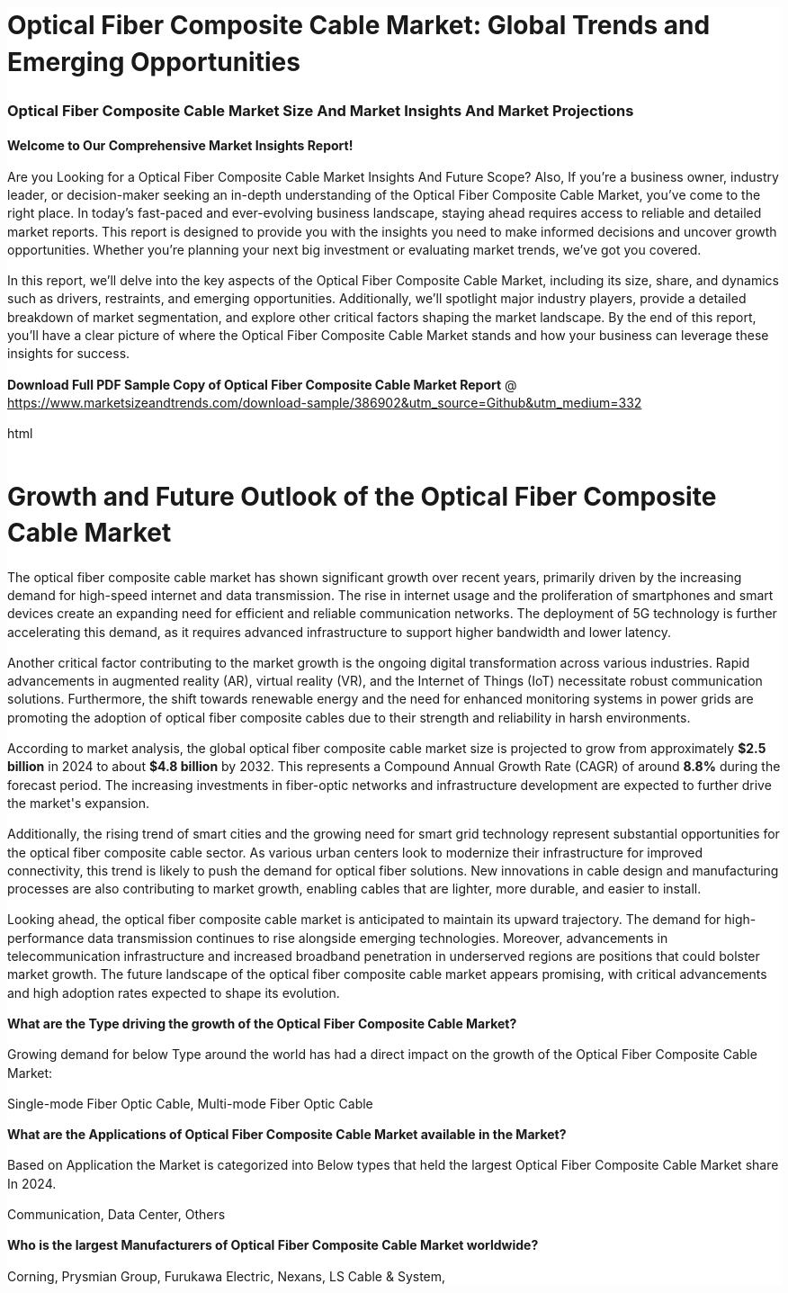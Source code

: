 <h1> Optical Fiber Composite Cable Market: Global Trends and Emerging Opportunities</h1><div class="" data-test-id=""><h3><span class="">Optical Fiber Composite Cable Market Size And Market Insights And Market Projections</span></h3></div><div class="" data-test-id=""><p><strong>Welcome to Our Comprehensive Market Insights Report!</strong></p><p>Are you Looking for a Optical Fiber Composite Cable Market Insights And Future Scope? Also, If you&rsquo;re a business owner, industry leader, or decision-maker seeking an in-depth understanding of the Optical Fiber Composite Cable Market, you&rsquo;ve come to the right place. In today&rsquo;s fast-paced and ever-evolving business landscape, staying ahead requires access to reliable and detailed market reports. This report is designed to provide you with the insights you need to make informed decisions and uncover growth opportunities. Whether you&rsquo;re planning your next big investment or evaluating market trends, we&rsquo;ve got you covered.</p><p>In this report, we&rsquo;ll delve into the key aspects of the Optical Fiber Composite Cable Market, including its size, share, and dynamics such as drivers, restraints, and emerging opportunities. Additionally, we&rsquo;ll spotlight major industry players, provide a detailed breakdown of market segmentation, and explore other critical factors shaping the market landscape. By the end of this report, you&rsquo;ll have a clear picture of where the Optical Fiber Composite Cable Market stands and how your business can leverage these insights for success.</p><p><strong>Download Full PDF Sample Copy of Optical Fiber Composite Cable Market Report</strong> @ <a href="https://www.marketsizeandtrends.com/download-sample/386902&utm_source=Github&utm_medium=332" target="_blank">https://www.marketsizeandtrends.com/download-sample/386902&utm_source=Github&utm_medium=332</a></p></div><div class="" data-test-id=""><p><span class="">html<!DOCTYPE html><html lang="en"><head> <meta charset="UTF-8"> <meta name="viewport" content="width=device-width, initial-scale=1.0"> <title>Optical Fiber Composite Cable Market Growth and Outlook</title></head><body> <h1>Growth and Future Outlook of the Optical Fiber Composite Cable Market</h1> <p>The optical fiber composite cable market has shown significant growth over recent years, primarily driven by the increasing demand for high-speed internet and data transmission. The rise in internet usage and the proliferation of smartphones and smart devices create an expanding need for efficient and reliable communication networks. The deployment of 5G technology is further accelerating this demand, as it requires advanced infrastructure to support higher bandwidth and lower latency.</p> <p>Another critical factor contributing to the market growth is the ongoing digital transformation across various industries. Rapid advancements in augmented reality (AR), virtual reality (VR), and the Internet of Things (IoT) necessitate robust communication solutions. Furthermore, the shift towards renewable energy and the need for enhanced monitoring systems in power grids are promoting the adoption of optical fiber composite cables due to their strength and reliability in harsh environments.</p> <p>According to market analysis, the global optical fiber composite cable market size is projected to grow from approximately <strong>$2.5 billion</strong> in 2024 to about <strong>$4.8 billion</strong> by 2032. This represents a Compound Annual Growth Rate (CAGR) of around <strong>8.8%</strong> during the forecast period. The increasing investments in fiber-optic networks and infrastructure development are expected to further drive the market's expansion.</p> <p>Additionally, the rising trend of smart cities and the growing need for smart grid technology represent substantial opportunities for the optical fiber composite cable sector. As various urban centers look to modernize their infrastructure for improved connectivity, this trend is likely to push the demand for optical fiber solutions. New innovations in cable design and manufacturing processes are also contributing to market growth, enabling cables that are lighter, more durable, and easier to install.</p> <span></span> <p>Looking ahead, the optical fiber composite cable market is anticipated to maintain its upward trajectory. The demand for high-performance data transmission continues to rise alongside emerging technologies. Moreover, advancements in telecommunication infrastructure and increased broadband penetration in underserved regions are positions that could bolster market growth. The future landscape of the optical fiber composite cable market appears promising, with critical advancements and high adoption rates expected to shape its evolution.</p> </body></html></span></p><p><strong><span class="">What are the&nbsp;Type driving the growth of the Optical Fiber Composite Cable Market?</span></strong></p></div><div class="" data-test-id=""><p><span class="">Growing demand for below Type around the world has had a direct impact on the growth of the Optical Fiber Composite Cable Market:</span></p></div><div class="" data-test-id=""><p>Single-mode Fiber Optic Cable, Multi-mode Fiber Optic Cable</p><p><span class=""><strong>What are the&nbsp;Applications&nbsp;of Optical Fiber Composite Cable Market available in the Market?</strong></span></p></div><div class="" data-test-id=""><p><span class="">Based on Application the Market is categorized into Below types that held the largest Optical Fiber Composite Cable Market share In 2024.</span></p></div><div class="" data-test-id=""><p><span class="">Communication, Data Center, Others</span></p><p><span class=""><strong>Who is the largest Manufacturers of Optical Fiber Composite Cable Market worldwide?</strong></span></p></div><div class="" data-test-id=""><p><span class="">Corning, Prysmian Group, Furukawa Electric, Nexans, LS Cable & System,